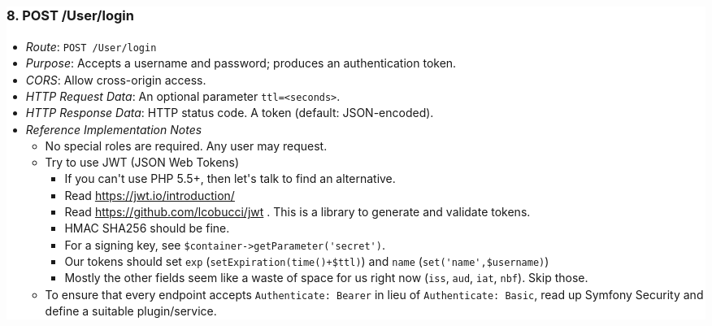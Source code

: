 ### 8. POST /User/login

 * _Route_: `POST /User/login`
 * _Purpose_: Accepts a username and password; produces an authentication token.
 * _CORS_: Allow cross-origin access.
 * _HTTP Request Data_: An optional parameter `ttl=<seconds>`.
 * _HTTP Response Data_: HTTP status code. A token (default: JSON-encoded).
 * _Reference Implementation Notes_
     * No special roles are required. Any user may request.
     * Try to use JWT (JSON Web Tokens)
        * If you can't use PHP 5.5+, then let's talk to find an alternative.
        * Read https://jwt.io/introduction/
        * Read https://github.com/lcobucci/jwt . This is a library to generate and validate tokens.
        * HMAC SHA256 should be fine.
        * For a signing key, see `$container->getParameter('secret')`.
        * Our tokens should set `exp` (`setExpiration(time()+$ttl)`) and `name` (`set('name',$username)`)
        * Mostly the other fields seem like a waste of space for us right now (`iss`, `aud`, `iat`, `nbf`). Skip those.
    * To ensure that every endpoint accepts `Authenticate: Bearer` in lieu of `Authenticate: Basic`, read up
      Symfony Security and define a suitable plugin/service.

